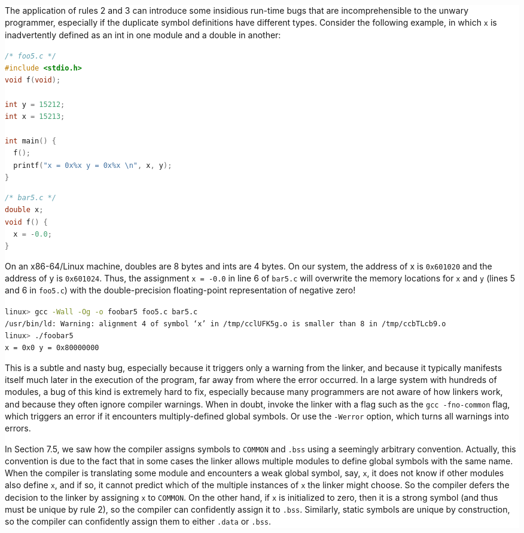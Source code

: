 The application of rules 2 and 3 can introduce some insidious run-time bugs that are incomprehensible to the unwary programmer, especially if the duplicate symbol definitions have different types. Consider the following example, in which `x` is inadvertently defined as an int in one module and a double in another:

```c
/* foo5.c */
#include <stdio.h>
void f(void);

int y = 15212;
int x = 15213;

int main() {
  f();
  printf("x = 0x%x y = 0x%x \n", x, y);
}
```

```c
/* bar5.c */
double x;
void f() {
  x = -0.0;
}
```

On an x86-64/Linux machine, doubles are 8 bytes and ints are 4 bytes. On our system, the address of x is `0x601020` and the address of y is `0x601024`. Thus, the assignment `x = -0.0` in line 6 of `bar5.c` will overwrite the memory locations for `x` and `y` (lines 5 and 6 in `foo5.c`) with the double-precision floating-point representation of negative zero!

```bash
linux> gcc -Wall -Og -o foobar5 foo5.c bar5.c
/usr/bin/ld: Warning: alignment 4 of symbol ‘x’ in /tmp/cclUFK5g.o is smaller than 8 in /tmp/ccbTLcb9.o
linux> ./foobar5
x = 0x0 y = 0x80000000
```

This is a subtle and nasty bug, especially because it triggers only a warning from the linker, and because it typically manifests itself much later in the execution of the program, far away from where the error occurred. In a large system with hundreds of modules, a bug of this kind is extremely hard to fix, especially because many programmers are not aware of how linkers work, and because they often ignore compiler warnings. When in doubt, invoke the linker with a flag such as the `gcc -fno-common` flag, which triggers an error if it encounters multiply-defined global symbols. Or use the `-Werror` option, which turns all warnings into errors.

In Section 7.5, we saw how the compiler assigns symbols to `COMMON` and `.bss` using a seemingly arbitrary convention. Actually, this convention is due to the fact that in some cases the linker allows multiple modules to define global symbols with the same name. When the compiler is translating some module and encounters a weak global symbol, say, `x`, it does not know if other modules also define `x`, and if so, it cannot predict which of the multiple instances of `x` the linker might choose. So the compiler defers the decision to the linker by assigning `x` to `COMMON`. On the other hand, if `x` is initialized to zero, then it is a strong symbol (and thus must be unique by rule 2), so the compiler can confidently assign it to `.bss`. Similarly, static symbols are unique by construction, so the compiler can confidently assign them to either `.data` or `.bss`.
